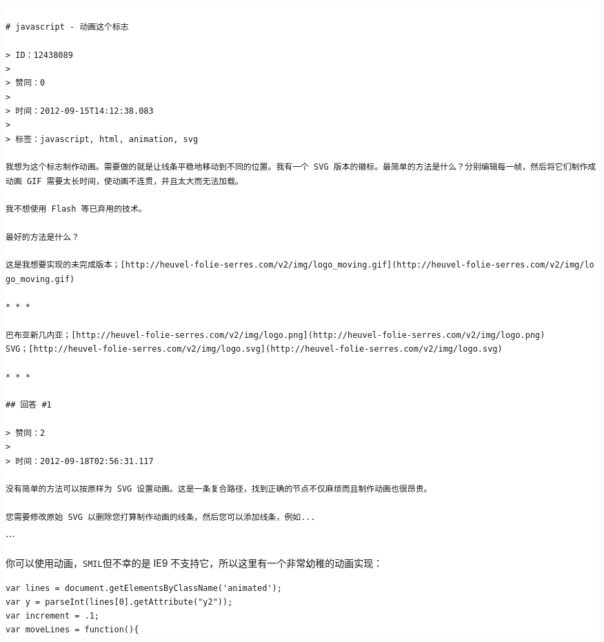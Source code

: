 ```

# javascript - 动画这个标志

> ID：12438089
> 
> 赞同：0
> 
> 时间：2012-09-15T14:12:38.083
> 
> 标签：javascript, html, animation, svg

我想为这个标志制作动画。需要做的就是让线条平稳地移动到不同的位置。我有一个 SVG 版本的徽标。最简单的方法是什么？分别编辑每一帧，然后将它们制作成动画 GIF 需要太长时间，使动画不连贯，并且太大而无法加载。

我不想使用 Flash 等已弃用的技术。

最好的方法是什么？

这是我想要实现的未完成版本；[http://heuvel-folie-serres.com/v2/img/logo_moving.gif](http://heuvel-folie-serres.com/v2/img/logo_moving.gif)

* * *

巴布亚新几内亚；[http://heuvel-folie-serres.com/v2/img/logo.png](http://heuvel-folie-serres.com/v2/img/logo.png)
SVG；[http://heuvel-folie-serres.com/v2/img/logo.svg](http://heuvel-folie-serres.com/v2/img/logo.svg)

* * *

## 回答 #1

> 赞同：2
> 
> 时间：2012-09-18T02:56:31.117

没有简单的方法可以按原样为 SVG 设置动画。这是一条复合路径，找到正确的节点不仅麻烦而且制作动画也很昂贵。

您需要修改原始 SVG 以删除您打算制作动画的线条，然后您可以添加线条，例如...

```
 <line x1="23" y1="32" x2="40" y2="32" class="animated" />
 <line x1="93" y1="32" x2="75" y2="32" class="animated" />
 <line x1="125" y1="32" x2="143" y2="32" class="animated" />
 <line x1="195" y1="32" x2="177" y2="32" class="animated" /> 
```

你可以使用动画，`SMIL`但不幸的是 IE9 不支持它，所以这里有一个非常幼稚的动画实现：

```
var lines = document.getElementsByClassName('animated');
var y = parseInt(lines[0].getAttribute("y2"));
var increment = .1;
var moveLines = function(){
